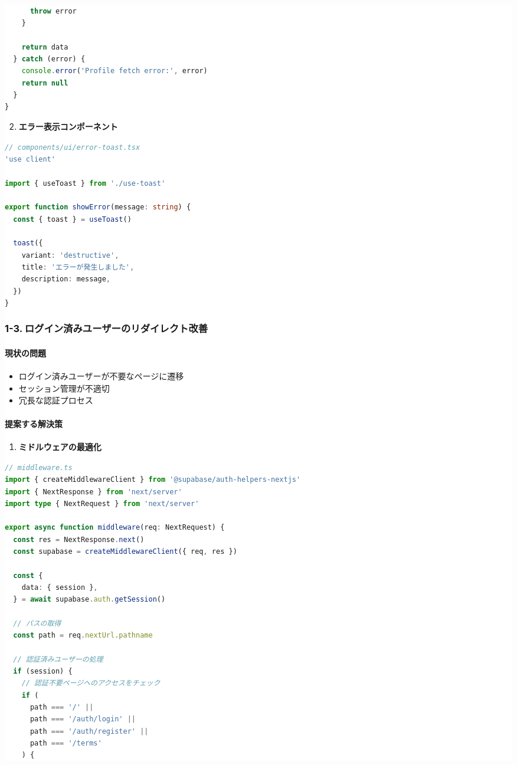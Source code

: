 ```typescript
      throw error
    }

    return data
  } catch (error) {
    console.error('Profile fetch error:', error)
    return null
  }
}
```

2. **エラー表示コンポーネント**
```typescript
// components/ui/error-toast.tsx
'use client'

import { useToast } from './use-toast'

export function showError(message: string) {
  const { toast } = useToast()

  toast({
    variant: 'destructive',
    title: 'エラーが発生しました',
    description: message,
  })
}
```

### 1-3. ログイン済みユーザーのリダイレクト改善

#### 現状の問題
- ログイン済みユーザーが不要なページに遷移
- セッション管理が不適切
- 冗長な認証プロセス

#### 提案する解決策
1. **ミドルウェアの最適化**
```typescript
// middleware.ts
import { createMiddlewareClient } from '@supabase/auth-helpers-nextjs'
import { NextResponse } from 'next/server'
import type { NextRequest } from 'next/server'

export async function middleware(req: NextRequest) {
  const res = NextResponse.next()
  const supabase = createMiddlewareClient({ req, res })

  const {
    data: { session },
  } = await supabase.auth.getSession()

  // パスの取得
  const path = req.nextUrl.pathname

  // 認証済みユーザーの処理
  if (session) {
    // 認証不要ページへのアクセスをチェック
    if (
      path === '/' ||
      path === '/auth/login' ||
      path === '/auth/register' ||
      path === '/terms'
    ) {
```